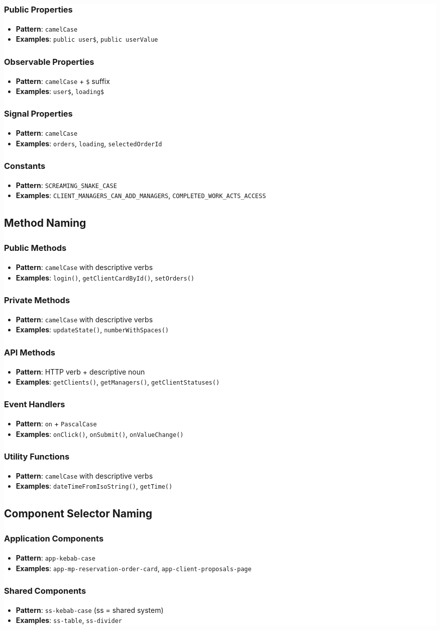 ### Public Properties
- **Pattern**: `camelCase`
- **Examples**: `public user$`, `public userValue`

### Observable Properties
- **Pattern**: `camelCase` + `$` suffix
- **Examples**: `user$`, `loading$`

### Signal Properties
- **Pattern**: `camelCase`
- **Examples**: `orders`, `loading`, `selectedOrderId`

### Constants
- **Pattern**: `SCREAMING_SNAKE_CASE`
- **Examples**: `CLIENT_MANAGERS_CAN_ADD_MANAGERS`, `COMPLETED_WORK_ACTS_ACCESS`

## Method Naming

### Public Methods
- **Pattern**: `camelCase` with descriptive verbs
- **Examples**: `login()`, `getClientCardById()`, `setOrders()`

### Private Methods
- **Pattern**: `camelCase` with descriptive verbs
- **Examples**: `updateState()`, `numberWithSpaces()`

### API Methods
- **Pattern**: HTTP verb + descriptive noun
- **Examples**: `getClients()`, `getManagers()`, `getClientStatuses()`

### Event Handlers
- **Pattern**: `on` + `PascalCase`
- **Examples**: `onClick()`, `onSubmit()`, `onValueChange()`

### Utility Functions
- **Pattern**: `camelCase` with descriptive verbs
- **Examples**: `dateTimeFromIsoString()`, `getTime()`

## Component Selector Naming

### Application Components
- **Pattern**: `app-kebab-case`
- **Examples**: `app-mp-reservation-order-card`, `app-client-proposals-page`

### Shared Components
- **Pattern**: `ss-kebab-case` (ss = shared system)
- **Examples**: `ss-table`, `ss-divider`
